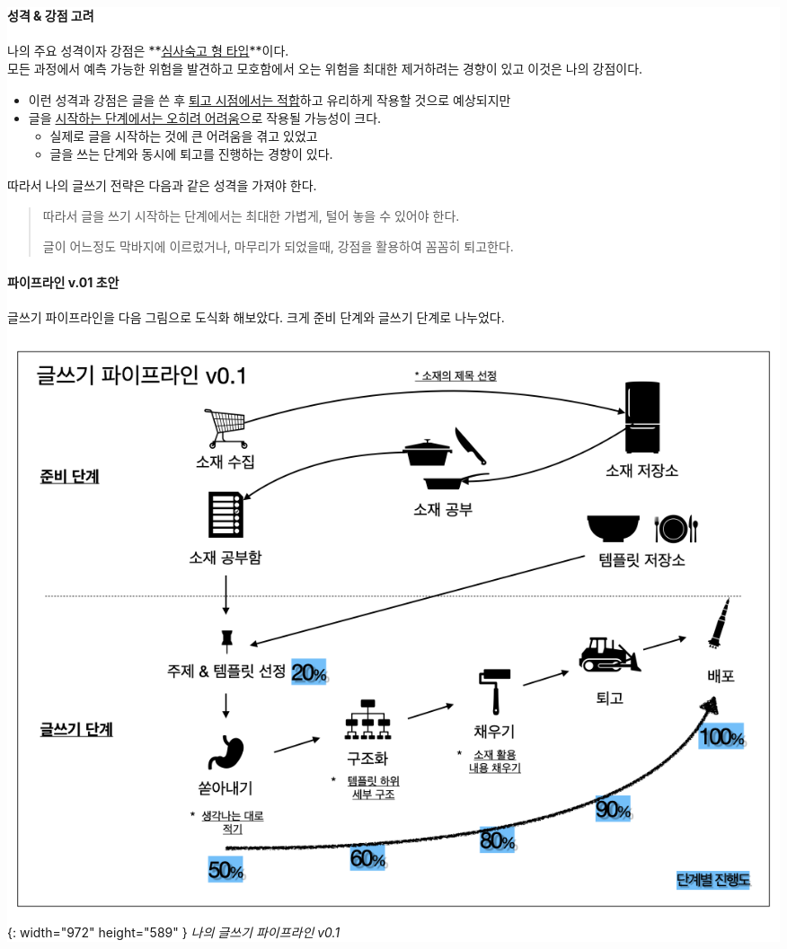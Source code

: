 

#### 성격 & 강점 고려 

나의 주요 성격이자 강점은 **<u>심사숙고 형 타입</u>**이다.   
모든 과정에서 예측 가능한 위험을 발견하고 모호함에서 오는 위험을 최대한 제거하려는 경향이 있고 이것은 나의 강점이다. 

- 이런 성격과 강점은 글을 쓴 후 <u>퇴고 시점에서는 적합</u>하고 유리하게 작용할 것으로 예상되지만 
- 글을 <u>시작하는 단계에서는 오히려 어려움</u>으로 작용될 가능성이 크다. 
  - 실제로 글을 시작하는 것에 큰 어려움을 겪고 있었고 
  - 글을 쓰는 단계와 동시에 퇴고를 진행하는 경향이 있다. 

따라서 나의 글쓰기 전략은 다음과 같은 성격을 가져야 한다.

> 따라서 글을 쓰기 시작하는 단계에서는 최대한 가볍게, 털어 놓을 수 있어야 한다. 
>
> 글이 어느정도 막바지에 이르렀거나, 마무리가 되었을때, 강점을 활용하여 꼼꼼히 퇴고한다. 





#### 파이프라인 v.01 초안

글쓰기 파이프라인을 다음 그림으로 도식화 해보았다. 크게 준비 단계와 글쓰기 단계로 나누었다.

![Desktop View](/assets/posts/writePiplineV01.png){: width="972" height="589" }
_나의 글쓰기 파이프라인 v0.1_
